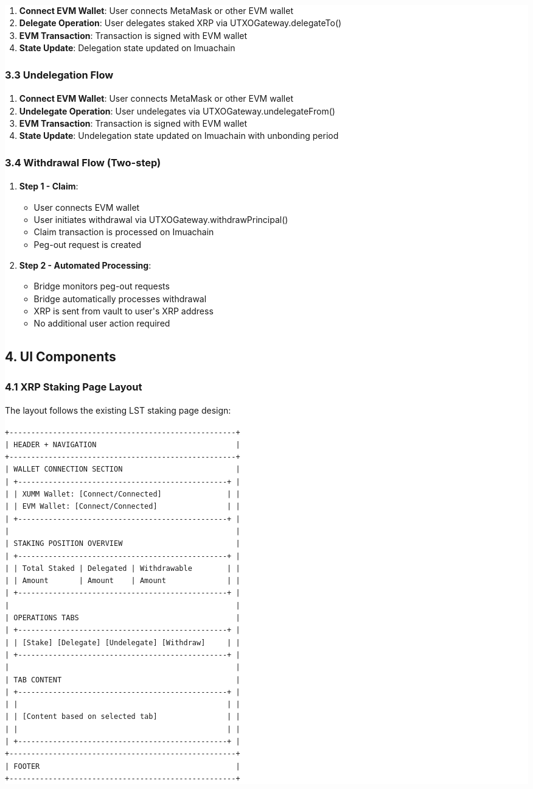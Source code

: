 1. **Connect EVM Wallet**: User connects MetaMask or other EVM wallet
2. **Delegate Operation**: User delegates staked XRP via UTXOGateway.delegateTo()
3. **EVM Transaction**: Transaction is signed with EVM wallet
4. **State Update**: Delegation state updated on Imuachain

### 3.3 Undelegation Flow

1. **Connect EVM Wallet**: User connects MetaMask or other EVM wallet
2. **Undelegate Operation**: User undelegates via UTXOGateway.undelegateFrom()
3. **EVM Transaction**: Transaction is signed with EVM wallet
4. **State Update**: Undelegation state updated on Imuachain with unbonding period

### 3.4 Withdrawal Flow (Two-step)

1. **Step 1 - Claim**: 
   - User connects EVM wallet
   - User initiates withdrawal via UTXOGateway.withdrawPrincipal()
   - Claim transaction is processed on Imuachain
   - Peg-out request is created

2. **Step 2 - Automated Processing**:
   - Bridge monitors peg-out requests
   - Bridge automatically processes withdrawal
   - XRP is sent from vault to user's XRP address
   - No additional user action required

## 4. UI Components

### 4.1 XRP Staking Page Layout

The layout follows the existing LST staking page design:

```
+----------------------------------------------------+
| HEADER + NAVIGATION                                |
+----------------------------------------------------+
| WALLET CONNECTION SECTION                          |
| +------------------------------------------------+ |
| | XUMM Wallet: [Connect/Connected]               | |
| | EVM Wallet: [Connect/Connected]                | |
| +------------------------------------------------+ |
|                                                    |
| STAKING POSITION OVERVIEW                          |
| +------------------------------------------------+ |
| | Total Staked | Delegated | Withdrawable        | |
| | Amount       | Amount    | Amount              | |
| +------------------------------------------------+ |
|                                                    |
| OPERATIONS TABS                                    |
| +------------------------------------------------+ |
| | [Stake] [Delegate] [Undelegate] [Withdraw]     | |
| +------------------------------------------------+ |
|                                                    |
| TAB CONTENT                                        |
| +------------------------------------------------+ |
| |                                                | |
| | [Content based on selected tab]                | |
| |                                                | |
| +------------------------------------------------+ |
+----------------------------------------------------+
| FOOTER                                             |
+----------------------------------------------------+
```
